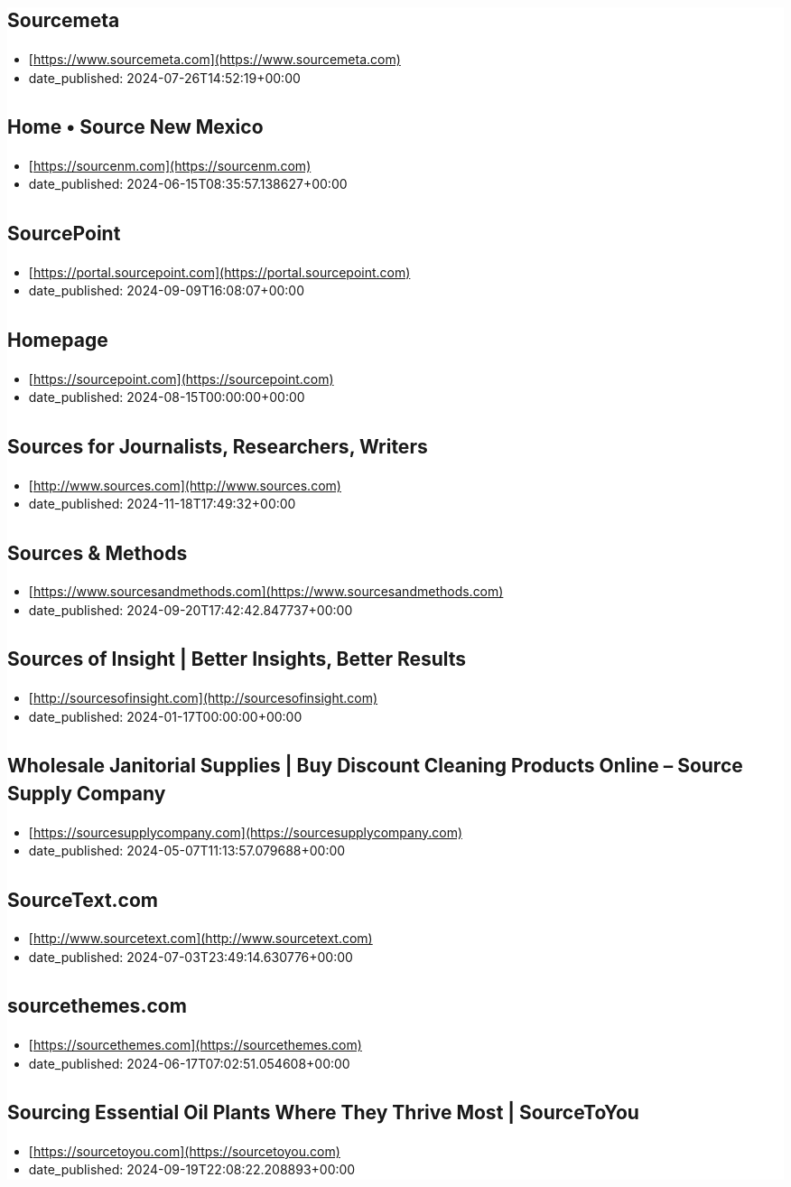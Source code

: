  ## Sourcemeta
 - [https://www.sourcemeta.com](https://www.sourcemeta.com)
 - date_published: 2024-07-26T14:52:19+00:00

 ## Home • Source New Mexico
 - [https://sourcenm.com](https://sourcenm.com)
 - date_published: 2024-06-15T08:35:57.138627+00:00

 ## SourcePoint
 - [https://portal.sourcepoint.com](https://portal.sourcepoint.com)
 - date_published: 2024-09-09T16:08:07+00:00

 ## Homepage
 - [https://sourcepoint.com](https://sourcepoint.com)
 - date_published: 2024-08-15T00:00:00+00:00

 ## Sources for Journalists, Researchers, Writers
 - [http://www.sources.com](http://www.sources.com)
 - date_published: 2024-11-18T17:49:32+00:00

 ## Sources & Methods
 - [https://www.sourcesandmethods.com](https://www.sourcesandmethods.com)
 - date_published: 2024-09-20T17:42:42.847737+00:00

 ## Sources of Insight | Better Insights, Better Results
 - [http://sourcesofinsight.com](http://sourcesofinsight.com)
 - date_published: 2024-01-17T00:00:00+00:00

 ## Wholesale Janitorial Supplies | Buy Discount Cleaning Products Online &ndash; Source Supply Company
 - [https://sourcesupplycompany.com](https://sourcesupplycompany.com)
 - date_published: 2024-05-07T11:13:57.079688+00:00

 ## SourceText.com
 - [http://www.sourcetext.com](http://www.sourcetext.com)
 - date_published: 2024-07-03T23:49:14.630776+00:00

 ## sourcethemes.com
 - [https://sourcethemes.com](https://sourcethemes.com)
 - date_published: 2024-06-17T07:02:51.054608+00:00

 ## Sourcing Essential Oil Plants Where They Thrive Most | SourceToYou
 - [https://sourcetoyou.com](https://sourcetoyou.com)
 - date_published: 2024-09-19T22:08:22.208893+00:00
